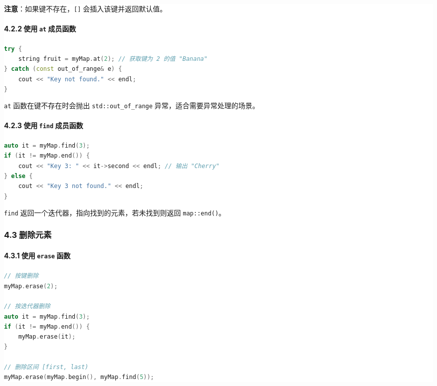 

**注意**：如果键不存在，`[]` 会插入该键并返回默认值。



#### 4.2.2 使用 `at` 成员函数



```cpp
try {
    string fruit = myMap.at(2); // 获取键为 2 的值 "Banana"
} catch (const out_of_range& e) {
    cout << "Key not found." << endl;
}
```



`at` 函数在键不存在时会抛出 `std::out_of_range` 异常，适合需要异常处理的场景。



#### 4.2.3 使用 `find` 成员函数



```cpp
auto it = myMap.find(3);
if (it != myMap.end()) {
    cout << "Key 3: " << it->second << endl; // 输出 "Cherry"
} else {
    cout << "Key 3 not found." << endl;
}
```



`find` 返回一个迭代器，指向找到的元素，若未找到则返回 `map::end()`。



### 4.3 删除元素



#### 4.3.1 使用 `erase` 函数



```cpp
// 按键删除
myMap.erase(2);

// 按迭代器删除
auto it = myMap.find(3);
if (it != myMap.end()) {
    myMap.erase(it);
}

// 删除区间 [first, last)
myMap.erase(myMap.begin(), myMap.find(5));
```
